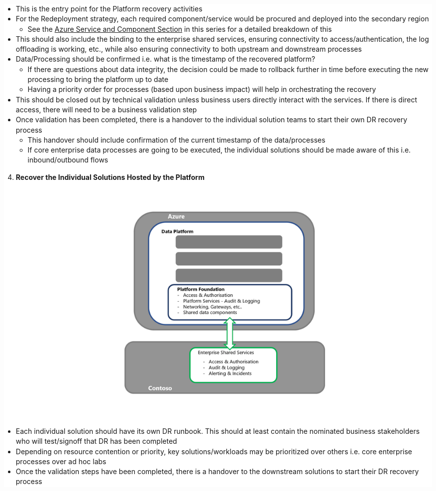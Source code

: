 - This is the entry point for the Platform recovery activities
- For the Redeployment strategy, each required component/service would be procured and deployed into the secondary region
    - See the [Azure Service and Component Section](link_to_article) in this series for a detailed breakdown of this
- This should also include the binding to the enterprise shared services, ensuring connectivity to access/authentication, the log offloading is working, etc., while also ensuring connectivity to both upstream and downstream processes
- Data/Processing should be confirmed i.e. what is the timestamp of the recovered platform?
    - If there are questions about data integrity, the decision could be made to rollback further in time before executing the new processing to bring the platform up to date
    - Having a priority order for processes (based upon business impact) will help in orchestrating the recovery
- This should be closed out by technical validation unless business users directly interact with the services. If there is direct access, there will need to be a business validation step
- Once validation has been completed, there is a handover to the individual solution teams to start their own DR recovery process
    - This handover should include confirmation of the current timestamp of the data/processes
    - If core enterprise data processes are going to be executed, the individual solutions should be made aware of this i.e. inbound/outbound flows

4. **Recover the Individual Solutions Hosted by the Platform**  
![Individual Solution Recovery art](../media/dr-for-azure-data-platform-recover-platform-foundations.png)
- Each individual solution should have its own DR runbook. This should at least contain the nominated business stakeholders who will test/signoff that DR has been completed
- Depending on resource contention or priority, key solutions/workloads may be prioritized over others i.e. core enterprise processes over ad hoc labs
- Once the validation steps have been completed, there is a handover to the downstream solutions to start their DR recovery process
